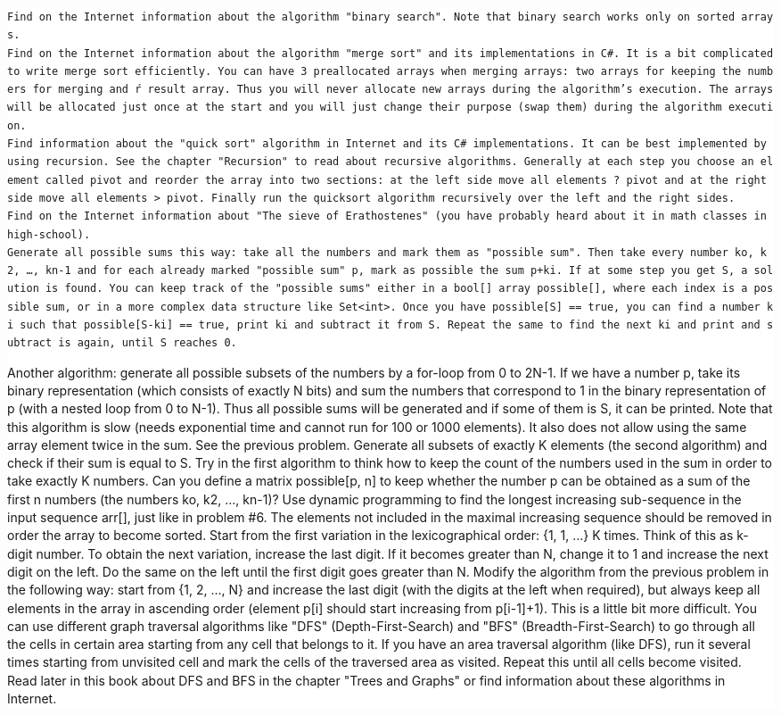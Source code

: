 	Find on the Internet information about the algorithm "binary search". Note that binary search works only on sorted arrays.
	Find on the Internet information about the algorithm "merge sort" and its implementations in C#. It is a bit complicated to write merge sort efficiently. You can have 3 preallocated arrays when merging arrays: two arrays for keeping the numbers for merging and ŕ result array. Thus you will never allocate new arrays during the algorithm’s execution. The arrays will be allocated just once at the start and you will just change their purpose (swap them) during the algorithm execution.
	Find information about the "quick sort" algorithm in Internet and its C# implementations. It can be best implemented by using recursion. See the chapter "Recursion" to read about recursive algorithms. Generally at each step you choose an element called pivot and reorder the array into two sections: at the left side move all elements ? pivot and at the right side move all elements > pivot. Finally run the quicksort algorithm recursively over the left and the right sides.
	Find on the Internet information about "The sieve of Erathostenes" (you have probably heard about it in math classes in high-school).
	Generate all possible sums this way: take all the numbers and mark them as "possible sum". Then take every number ko, k2, …, kn-1 and for each already marked "possible sum" p, mark as possible the sum p+ki. If at some step you get S, a solution is found. You can keep track of the "possible sums" either in a bool[] array possible[], where each index is a possible sum, or in a more complex data structure like Set<int>. Once you have possible[S] == true, you can find a number ki such that possible[S-ki] == true, print ki and subtract it from S. Repeat the same to find the next ki and print and subtract is again, until S reaches 0.
Another algorithm: generate all possible subsets of the numbers by a for-loop from 0 to 2N-1. If we have a number p, take its binary representation (which consists of exactly N bits) and sum the numbers that correspond to 1 in the binary representation of p (with a nested loop from 0 to N-1). Thus all possible sums will be generated and if some of them is S, it can be printed. Note that this algorithm is slow (needs exponential time and cannot run for 100 or 1000 elements). It also does not allow using the same array element twice in the sum.
	See the previous problem. Generate all subsets of exactly K elements (the second algorithm) and check if their sum is equal to S.
Try in the first algorithm to think how to keep the count of the numbers used in the sum in order to take exactly K numbers. Can you define a matrix possible[p, n] to keep whether the number p can be obtained as a sum of the first n numbers (the numbers ko, k2, …, kn-1)?
	Use dynamic programming to find the longest increasing sub-sequence in the input sequence arr[], just like in problem #6. The elements not included in the maximal increasing sequence should be removed in order the array to become sorted.
	Start from the first variation in the lexicographical order: {1, 1, …} K times. Think of this as k-digit number. To obtain the next variation, increase the last digit. If it becomes greater than N, change it to 1 and increase the next digit on the left. Do the same on the left until the first digit goes greater than N.
	Modify the algorithm from the previous problem in the following way: start from {1, 2, …, N} and increase the last digit (with the digits at the left when required), but always keep all elements in the array in ascending order (element p[i] should start increasing from p[i-1]+1).
	This is a little bit more difficult. You can use different graph traversal algorithms like "DFS" (Depth-First-Search) and "BFS" (Breadth-First-Search) to go through all the cells in certain area starting from any cell that belongs to it. If you have an area traversal algorithm (like DFS), run it several times starting from unvisited cell and mark the cells of the traversed area as visited. Repeat this until all cells become visited. Read later in this book about DFS and BFS in the chapter "Trees and Graphs" or find information about these algorithms in Internet.
 